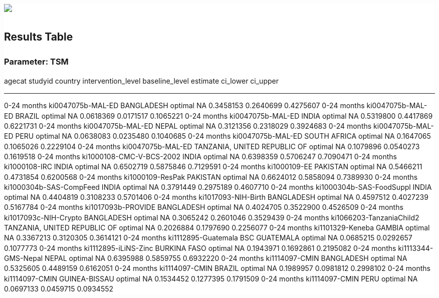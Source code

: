 ![](/tmp/d084cc51-5c7a-425c-b50a-f328b6514823/d6eec330-221c-4601-9370-958701571c43/REPORT_files/figure-html/plot_rr-1.png)


## Results Table

### Parameter: TSM


agecat        studyid                    country                        intervention_level   baseline_level     estimate    ci_lower    ci_upper
------------  -------------------------  -----------------------------  -------------------  ---------------  ----------  ----------  ----------
0-24 months   ki0047075b-MAL-ED          BANGLADESH                     optimal              NA                0.3458153   0.2640699   0.4275607
0-24 months   ki0047075b-MAL-ED          BRAZIL                         optimal              NA                0.0618369   0.0171517   0.1065221
0-24 months   ki0047075b-MAL-ED          INDIA                          optimal              NA                0.5319800   0.4417869   0.6221731
0-24 months   ki0047075b-MAL-ED          NEPAL                          optimal              NA                0.3121356   0.2318029   0.3924683
0-24 months   ki0047075b-MAL-ED          PERU                           optimal              NA                0.0638083   0.0235480   0.1040685
0-24 months   ki0047075b-MAL-ED          SOUTH AFRICA                   optimal              NA                0.1647065   0.1065026   0.2229104
0-24 months   ki0047075b-MAL-ED          TANZANIA, UNITED REPUBLIC OF   optimal              NA                0.1079896   0.0540273   0.1619518
0-24 months   ki1000108-CMC-V-BCS-2002   INDIA                          optimal              NA                0.6398359   0.5706247   0.7090471
0-24 months   ki1000108-IRC              INDIA                          optimal              NA                0.6502719   0.5875846   0.7129591
0-24 months   ki1000109-EE               PAKISTAN                       optimal              NA                0.5466211   0.4731854   0.6200568
0-24 months   ki1000109-ResPak           PAKISTAN                       optimal              NA                0.6624012   0.5858094   0.7389930
0-24 months   ki1000304b-SAS-CompFeed    INDIA                          optimal              NA                0.3791449   0.2975189   0.4607710
0-24 months   ki1000304b-SAS-FoodSuppl   INDIA                          optimal              NA                0.4404819   0.3108233   0.5701406
0-24 months   ki1017093-NIH-Birth        BANGLADESH                     optimal              NA                0.4597512   0.4027239   0.5167784
0-24 months   ki1017093b-PROVIDE         BANGLADESH                     optimal              NA                0.4024705   0.3522900   0.4526509
0-24 months   ki1017093c-NIH-Crypto      BANGLADESH                     optimal              NA                0.3065242   0.2601046   0.3529439
0-24 months   ki1066203-TanzaniaChild2   TANZANIA, UNITED REPUBLIC OF   optimal              NA                0.2026884   0.1797690   0.2256077
0-24 months   ki1101329-Keneba           GAMBIA                         optimal              NA                0.3367213   0.3120305   0.3614121
0-24 months   ki1112895-Guatemala BSC    GUATEMALA                      optimal              NA                0.0685215   0.0292657   0.1077773
0-24 months   ki1112895-iLiNS-Zinc       BURKINA FASO                   optimal              NA                0.1943971   0.1692861   0.2195082
0-24 months   ki1113344-GMS-Nepal        NEPAL                          optimal              NA                0.6395988   0.5859755   0.6932220
0-24 months   ki1114097-CMIN             BANGLADESH                     optimal              NA                0.5325605   0.4489159   0.6162051
0-24 months   ki1114097-CMIN             BRAZIL                         optimal              NA                0.1989957   0.0981812   0.2998102
0-24 months   ki1114097-CMIN             GUINEA-BISSAU                  optimal              NA                0.1534452   0.1277395   0.1791509
0-24 months   ki1114097-CMIN             PERU                           optimal              NA                0.0697133   0.0459715   0.0934552